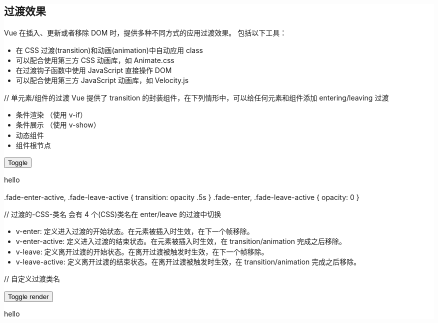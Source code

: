 过渡效果
-----------
Vue 在插入、更新或者移除 DOM 时，提供多种不同方式的应用过渡效果。
包括以下工具：
+ 在 CSS 过渡(transition)和动画(animation)中自动应用 class
+ 可以配合使用第三方 CSS 动画库，如 Animate.css
+ 在过渡钩子函数中使用 JavaScript 直接操作 DOM
+ 可以配合使用第三方 JavaScript 动画库，如 Velocity.js

// 单元素/组件的过渡
Vue 提供了 transition 的封装组件，在下列情形中，可以给任何元素和组件添加 entering/leaving 过渡
+ 条件渲染 （使用 v-if）
+ 条件展示 （使用 v-show）
+ 动态组件
+ 组件根节点

<div id="demo">
  <button v-on:click="show = !show">
    Toggle
  </button>
  <transition name="fade">
    <p v-if="show">hello</p>
  </transition>
</div>

.fade-enter-active, .fade-leave-active {
  transition: opacity .5s
}
.fade-enter, .fade-leave-active {
  opacity: 0
}

// 过渡的-CSS-类名
会有 4 个(CSS)类名在 enter/leave 的过渡中切换
+ v-enter: 定义进入过渡的开始状态。在元素被插入时生效，在下一个帧移除。
+ v-enter-active: 定义进入过渡的结束状态。在元素被插入时生效，在 transition/animation 完成之后移除。
+ v-leave: 定义离开过渡的开始状态。在离开过渡被触发时生效，在下一个帧移除。
+ v-leave-active: 定义离开过渡的结束状态。在离开过渡被触发时生效，在 transition/animation 完成之后移除。


// 自定义过渡类名
<link href="https://unpkg.com/animate.css@3.5.1/animate.min.css" rel="stylesheet" type="text/css">
<div id="example-3">
  <button @click="show = !show">
    Toggle render
  </button>
  <transition
    name="custom-classes-transition"
    enter-active-class="animated tada"
    leave-active-class="animated bounceOutRight"
  >
    <p v-if="show">hello</p>
  </transition>
</div>
